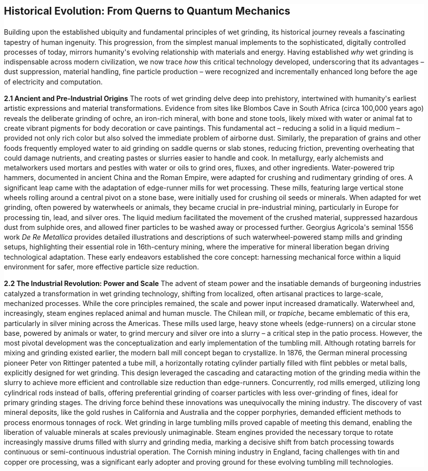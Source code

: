 ## Historical Evolution: From Querns to Quantum Mechanics

Building upon the established ubiquity and fundamental principles of wet grinding, its historical journey reveals a fascinating tapestry of human ingenuity. This progression, from the simplest manual implements to the sophisticated, digitally controlled processes of today, mirrors humanity's evolving relationship with materials and energy. Having established *why* wet grinding is indispensable across modern civilization, we now trace *how* this critical technology developed, underscoring that its advantages – dust suppression, material handling, fine particle production – were recognized and incrementally enhanced long before the age of electricity and computation.

**2.1 Ancient and Pre-Industrial Origins**
The roots of wet grinding delve deep into prehistory, intertwined with humanity's earliest artistic expressions and material transformations. Evidence from sites like Blombos Cave in South Africa (circa 100,000 years ago) reveals the deliberate grinding of ochre, an iron-rich mineral, with bone and stone tools, likely mixed with water or animal fat to create vibrant pigments for body decoration or cave paintings. This fundamental act – reducing a solid in a liquid medium – provided not only rich color but also solved the immediate problem of airborne dust. Similarly, the preparation of grains and other foods frequently employed water to aid grinding on saddle querns or slab stones, reducing friction, preventing overheating that could damage nutrients, and creating pastes or slurries easier to handle and cook. In metallurgy, early alchemists and metalworkers used mortars and pestles with water or oils to grind ores, fluxes, and other ingredients. Water-powered trip hammers, documented in ancient China and the Roman Empire, were adapted for crushing and rudimentary grinding of ores. A significant leap came with the adaptation of edge-runner mills for wet processing. These mills, featuring large vertical stone wheels rolling around a central pivot on a stone base, were initially used for crushing oil seeds or minerals. When adapted for wet grinding, often powered by waterwheels or animals, they became crucial in pre-industrial mining, particularly in Europe for processing tin, lead, and silver ores. The liquid medium facilitated the movement of the crushed material, suppressed hazardous dust from sulphide ores, and allowed finer particles to be washed away or processed further. Georgius Agricola's seminal 1556 work *De Re Metallica* provides detailed illustrations and descriptions of such waterwheel-powered stamp mills and grinding setups, highlighting their essential role in 16th-century mining, where the imperative for mineral liberation began driving technological adaptation. These early endeavors established the core concept: harnessing mechanical force within a liquid environment for safer, more effective particle size reduction.

**2.2 The Industrial Revolution: Power and Scale**
The advent of steam power and the insatiable demands of burgeoning industries catalyzed a transformation in wet grinding technology, shifting from localized, often artisanal practices to large-scale, mechanized processes. While the core principles remained, the scale and power input increased dramatically. Waterwheel and, increasingly, steam engines replaced animal and human muscle. The Chilean mill, or *trapiche*, became emblematic of this era, particularly in silver mining across the Americas. These mills used large, heavy stone wheels (edge-runners) on a circular stone base, powered by animals or water, to grind mercury and silver ore into a slurry – a critical step in the patio process. However, the most pivotal development was the conceptualization and early implementation of the tumbling mill. Although rotating barrels for mixing and grinding existed earlier, the modern ball mill concept began to crystallize. In 1876, the German mineral processing pioneer Peter von Rittinger patented a tube mill, a horizontally rotating cylinder partially filled with flint pebbles or metal balls, explicitly designed for wet grinding. This design leveraged the cascading and cataracting motion of the grinding media within the slurry to achieve more efficient and controllable size reduction than edge-runners. Concurrently, rod mills emerged, utilizing long cylindrical rods instead of balls, offering preferential grinding of coarser particles with less over-grinding of fines, ideal for primary grinding stages. The driving force behind these innovations was unequivocally the mining industry. The discovery of vast mineral deposits, like the gold rushes in California and Australia and the copper porphyries, demanded efficient methods to process enormous tonnages of rock. Wet grinding in large tumbling mills proved capable of meeting this demand, enabling the liberation of valuable minerals at scales previously unimaginable. Steam engines provided the necessary torque to rotate increasingly massive drums filled with slurry and grinding media, marking a decisive shift from batch processing towards continuous or semi-continuous industrial operation. The Cornish mining industry in England, facing challenges with tin and copper ore processing, was a significant early adopter and proving ground for these evolving tumbling mill technologies.
